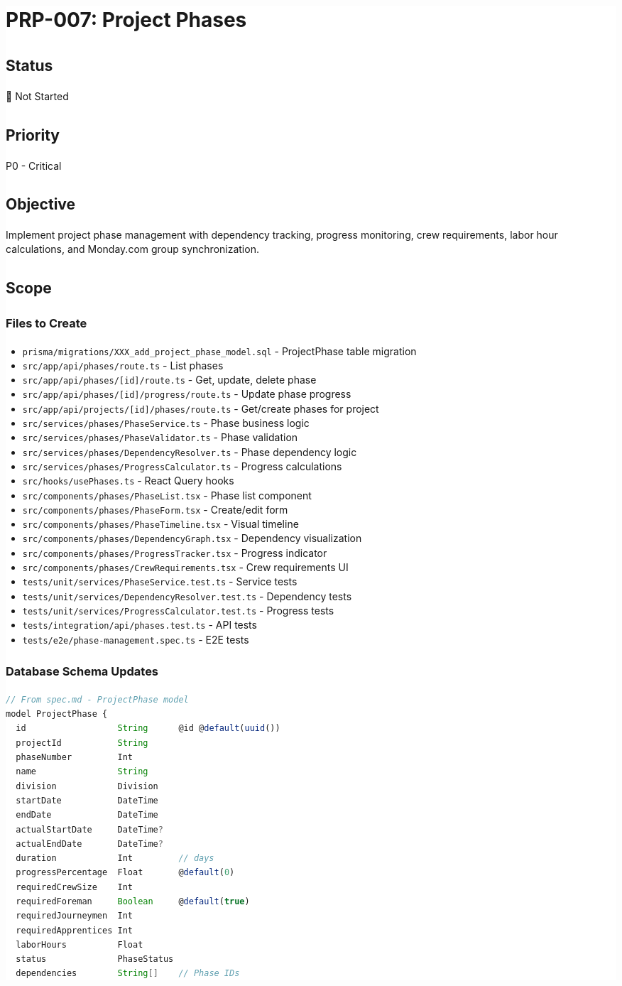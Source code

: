 # PRP-007: Project Phases

## Status
🔲 Not Started

## Priority
P0 - Critical

## Objective
Implement project phase management with dependency tracking, progress monitoring, crew requirements, labor hour calculations, and Monday.com group synchronization.

## Scope

### Files to Create
- `prisma/migrations/XXX_add_project_phase_model.sql` - ProjectPhase table migration
- `src/app/api/phases/route.ts` - List phases
- `src/app/api/phases/[id]/route.ts` - Get, update, delete phase
- `src/app/api/phases/[id]/progress/route.ts` - Update phase progress
- `src/app/api/projects/[id]/phases/route.ts` - Get/create phases for project
- `src/services/phases/PhaseService.ts` - Phase business logic
- `src/services/phases/PhaseValidator.ts` - Phase validation
- `src/services/phases/DependencyResolver.ts` - Phase dependency logic
- `src/services/phases/ProgressCalculator.ts` - Progress calculations
- `src/hooks/usePhases.ts` - React Query hooks
- `src/components/phases/PhaseList.tsx` - Phase list component
- `src/components/phases/PhaseForm.tsx` - Create/edit form
- `src/components/phases/PhaseTimeline.tsx` - Visual timeline
- `src/components/phases/DependencyGraph.tsx` - Dependency visualization
- `src/components/phases/ProgressTracker.tsx` - Progress indicator
- `src/components/phases/CrewRequirements.tsx` - Crew requirements UI
- `tests/unit/services/PhaseService.test.ts` - Service tests
- `tests/unit/services/DependencyResolver.test.ts` - Dependency tests
- `tests/unit/services/ProgressCalculator.test.ts` - Progress tests
- `tests/integration/api/phases.test.ts` - API tests
- `tests/e2e/phase-management.spec.ts` - E2E tests

### Database Schema Updates
```typescript
// From spec.md - ProjectPhase model
model ProjectPhase {
  id                  String      @id @default(uuid())
  projectId           String
  phaseNumber         Int
  name                String
  division            Division
  startDate           DateTime
  endDate             DateTime
  actualStartDate     DateTime?
  actualEndDate       DateTime?
  duration            Int         // days
  progressPercentage  Float       @default(0)
  requiredCrewSize    Int
  requiredForeman     Boolean     @default(true)
  requiredJourneymen  Int
  requiredApprentices Int
  laborHours          Float
  status              PhaseStatus
  dependencies        String[]    // Phase IDs
```